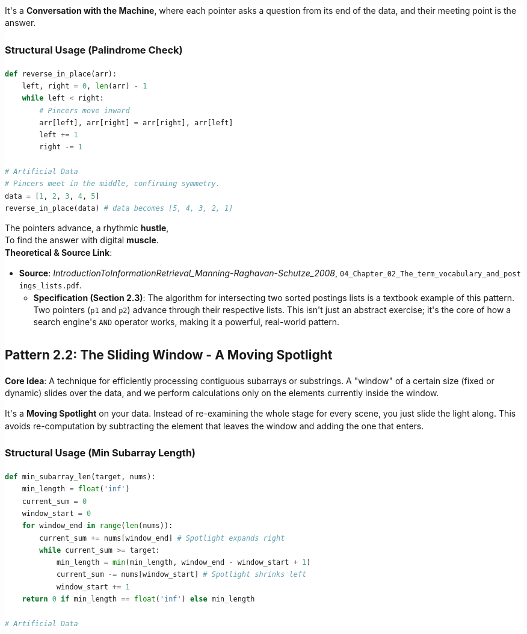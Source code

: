 <div class="oracle-specific">
    It's a <strong>Conversation with the Machine</strong>, where each pointer asks a question from its end of the data, and their meeting point is the answer.
</div>

<h3>Structural Usage (Palindrome Check)</h3>

```python
def reverse_in_place(arr):
    left, right = 0, len(arr) - 1
    while left < right:
        # Pincers move inward
        arr[left], arr[right] = arr[right], arr[left]
        left += 1
        right -= 1

# Artificial Data
# Pincers meet in the middle, confirming symmetry.
data = [1, 2, 3, 4, 5]
reverse_in_place(data) # data becomes [5, 4, 3, 2, 1]
```
<div class="rhyme">
    The pointers advance, a rhythmic <strong>hustle</strong>,
    <br>To find the answer with digital <strong>muscle</strong>.
</div>

<div class="postgresql-bridge">
    <strong>Theoretical & Source Link</strong>:
    <ul>
        <li><strong>Source</strong>: <em>IntroductionToInformationRetrieval_Manning-Raghavan-Schutze_2008</em>, <code>04_Chapter_02_The_term_vocabulary_and_postings_lists.pdf</code>.
            <ul><li><strong>Specification (Section 2.3)</strong>: The algorithm for intersecting two sorted postings lists is a textbook example of this pattern. Two pointers (<code>p1</code> and <code>p2</code>) advance through their respective lists. This isn't just an abstract exercise; it's the core of how a search engine's <code>AND</code> operator works, making it a powerful, real-world pattern.</li></ul>
        </li>
    </ul>
</div>

<h2 id="pattern2-2">Pattern 2.2: The Sliding Window - A Moving Spotlight</h2>

<p><strong>Core Idea</strong>: A technique for efficiently processing contiguous subarrays or substrings. A "window" of a certain size (fixed or dynamic) slides over the data, and we perform calculations only on the elements currently inside the window.</p>

<div class="oracle-specific">
    It's a <strong>Moving Spotlight</strong> on your data. Instead of re-examining the whole stage for every scene, you just slide the light along. This avoids re-computation by subtracting the element that leaves the window and adding the one that enters.
</div>

<h3>Structural Usage (Min Subarray Length)</h3>

```python
def min_subarray_len(target, nums):
    min_length = float('inf')
    current_sum = 0
    window_start = 0
    for window_end in range(len(nums)):
        current_sum += nums[window_end] # Spotlight expands right
        while current_sum >= target:
            min_length = min(min_length, window_end - window_start + 1)
            current_sum -= nums[window_start] # Spotlight shrinks left
            window_start += 1
    return 0 if min_length == float('inf') else min_length

# Artificial Data
```